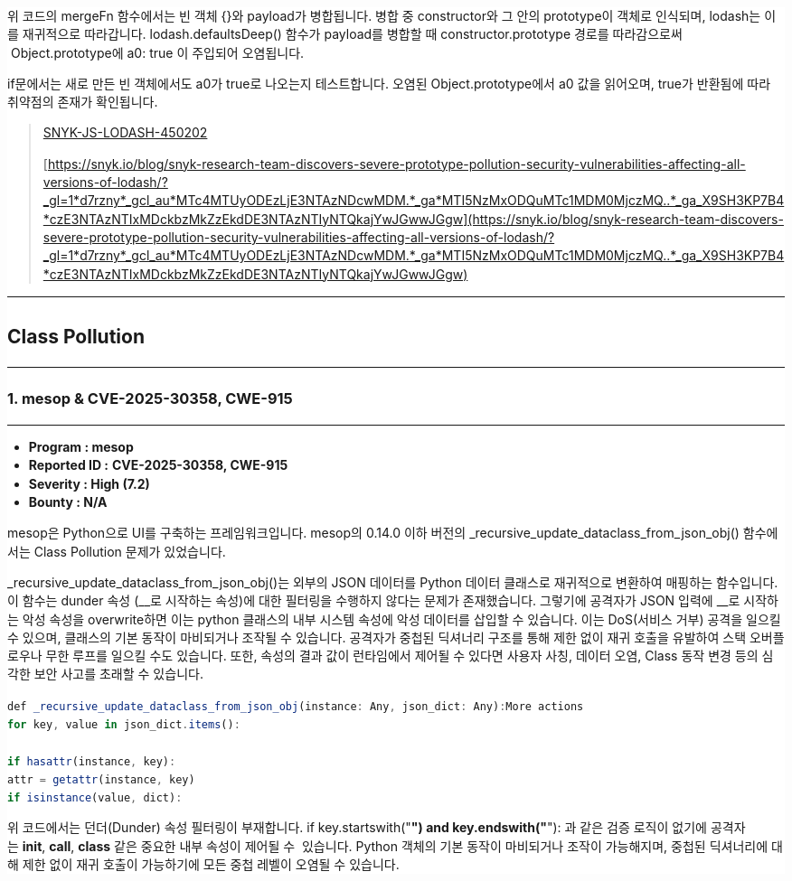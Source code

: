위 코드의 mergeFn 함수에서는 빈 객체 {}와 payload가 병합됩니다. 병합 중 constructor와 그 안의 prototype이 객체로 인식되며, lodash는 이를 재귀적으로 따라갑니다. lodash.defaultsDeep() 함수가 payload를 병합할 때 constructor.prototype 경로를 따라감으로써  Object.prototype에 a0: true 이 주입되어 오염됩니다. 

if문에서는 새로 만든 빈 객체에서도 a0가 true로 나오는지 테스트합니다. 오염된 Object.prototype에서 a0 값을 읽어오며, true가 반환됨에 따라 취약점의 존재가 확인됩니다.  

> [SNYK-JS-LODASH-450202](https://security.snyk.io/vuln/SNYK-JS-LODASH-450202)
> 
> 
> [https://snyk.io/blog/snyk-research-team-discovers-severe-prototype-pollution-security-vulnerabilities-affecting-all-versions-of-lodash/?_gl=1*d7rzny*_gcl_au*MTc4MTUyODEzLjE3NTAzNDcwMDM.*_ga*MTI5NzMxODQuMTc1MDM0MjczMQ..*_ga_X9SH3KP7B4*czE3NTAzNTIxMDckbzMkZzEkdDE3NTAzNTIyNTQkajYwJGwwJGgw](https://snyk.io/blog/snyk-research-team-discovers-severe-prototype-pollution-security-vulnerabilities-affecting-all-versions-of-lodash/?_gl=1*d7rzny*_gcl_au*MTc4MTUyODEzLjE3NTAzNDcwMDM.*_ga*MTI5NzMxODQuMTc1MDM0MjczMQ..*_ga_X9SH3KP7B4*czE3NTAzNTIxMDckbzMkZzEkdDE3NTAzNTIyNTQkajYwJGwwJGgw)
> 

---

## Class Pollution

---

### 1. **mesop & CVE-2025-30358, CWE-915**

---

- **Program : mesop**
- **Reported ID :** **CVE-2025-30358, CWE-915**
- **Severity : High (7.2)**
- **Bounty : N/A**

mesop은 Python으로 UI를 구축하는 프레임워크입니다. mesop의 0.14.0 이하 버전의 _recursive_update_dataclass_from_json_obj() 함수에서는 Class Pollution 문제가 있었습니다. 

_recursive_update_dataclass_from_json_obj()는 외부의 JSON 데이터를 Python 데이터 클래스로 재귀적으로 변환하여 매핑하는 함수입니다. 이 함수는 dunder 속성 (__로 시작하는 속성)에 대한 필터링을 수행하지 않다는 문제가 존재했습니다. 그렇기에 공격자가 JSON 입력에 __로 시작하는 악성 속성을 overwrite하면 이는 python 클래스의 내부 시스템 속성에 악성 데이터를 삽입할 수 있습니다. 이는 DoS(서비스 거부) 공격을 일으킬 수 있으며, 클래스의 기본 동작이 마비되거나 조작될 수 있습니다. 공격자가 중첩된 딕셔너리 구조를 통해 제한 없이 재귀 호출을 유발하여 스택 오버플로우나 무한 루프를 일으킬 수도 있습니다. 또한, 속성의 결과 값이 런타임에서 제어될 수 있다면 사용자 사칭, 데이터 오염, Class 동작 변경 등의 심각한 보안 사고를 초래할 수 있습니다. 

```jsx
def _recursive_update_dataclass_from_json_obj(instance: Any, json_dict: Any):More actions
for key, value in json_dict.items():

if hasattr(instance, key):
attr = getattr(instance, key)
if isinstance(value, dict):
```

위 코드에서는 던더(Dunder) 속성 필터링이 부재합니다.  if key.startswith("__") and key.endswith("__"): 과 같은 검증 로직이 없기에 공격자는 __init__, __call__, __class__ 같은 중요한 내부 속성이 제어될 수  있습니다. Python 객체의 기본 동작이 마비되거나 조작이 가능해지며, 중첩된 딕셔너리에 대해 제한 없이 재귀 호출이 가능하기에 모든 중첩 레벨이 오염될 수 있습니다. 
